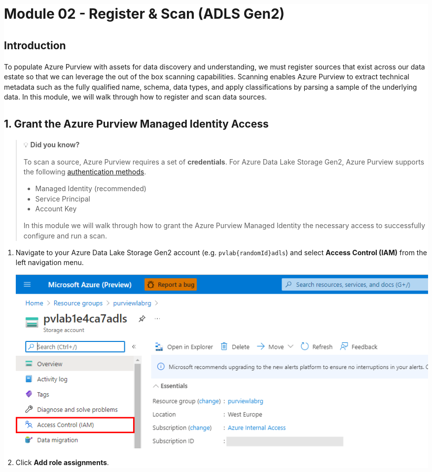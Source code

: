 # Module 02 - Register & Scan (ADLS Gen2)

## Introduction

To populate Azure Purview with assets for data discovery and understanding, we must register sources that exist across our data estate so that we can leverage the out of the box scanning capabilities. Scanning enables Azure Purview to extract technical metadata such as the fully qualified name, schema, data types, and apply classifications by parsing a sample of the underlying data. In this module, we will walk through how to register and scan data sources.

## 1. Grant the Azure Purview Managed Identity Access

> :bulb: **Did you know?**
>
> To scan a source, Azure Purview requires a set of **credentials**. For Azure Data Lake Storage Gen2, Azure Purview supports the following [authentication methods](https://docs.microsoft.com/en-gb/azure/purview/register-scan-adls-gen2#setting-up-authentication-for-a-scan).
>
> * Managed Identity (recommended)
>* Service Principal
> * Account Key
> 
> In this module we will walk through how to grant the Azure Purview Managed Identity the necessary access to successfully configure and run a scan.

1. Navigate to your Azure Data Lake Storage Gen2 account (e.g. `pvlab{randomId}adls`) and select **Access Control (IAM)** from the left navigation menu.

    ![Azure Purview](./images/module02/02.06-storage-access.png)

2. Click **Add role assignments**.
